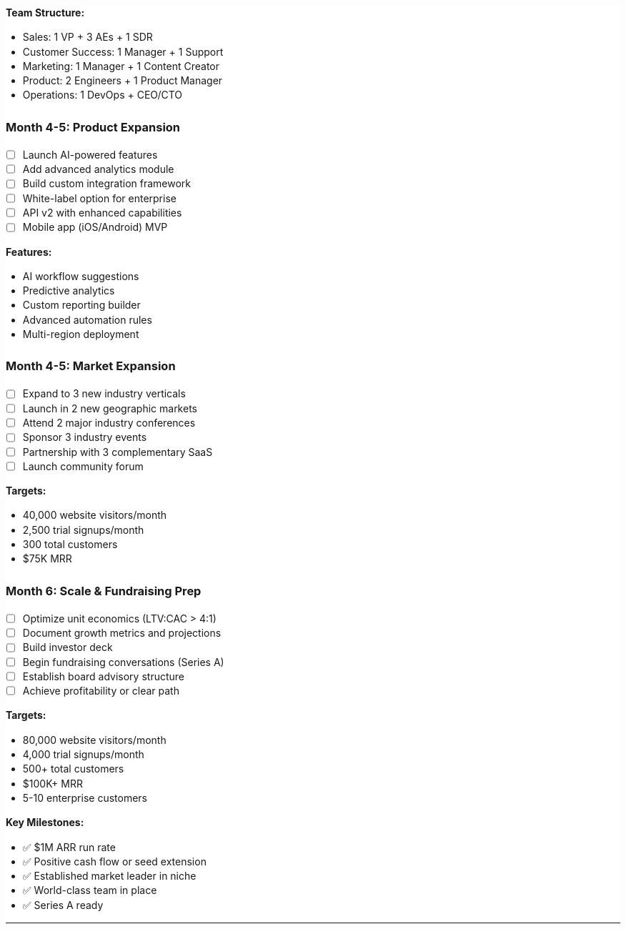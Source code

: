 **Team Structure:**
- Sales: 1 VP + 3 AEs + 1 SDR
- Customer Success: 1 Manager + 1 Support
- Marketing: 1 Manager + 1 Content Creator
- Product: 2 Engineers + 1 Product Manager
- Operations: 1 DevOps + CEO/CTO

### Month 4-5: Product Expansion
- [ ] Launch AI-powered features
- [ ] Add advanced analytics module
- [ ] Build custom integration framework
- [ ] White-label option for enterprise
- [ ] API v2 with enhanced capabilities
- [ ] Mobile app (iOS/Android) MVP

**Features:**
- AI workflow suggestions
- Predictive analytics
- Custom reporting builder
- Advanced automation rules
- Multi-region deployment

### Month 4-5: Market Expansion
- [ ] Expand to 3 new industry verticals
- [ ] Launch in 2 new geographic markets
- [ ] Attend 2 major industry conferences
- [ ] Sponsor 3 industry events
- [ ] Partnership with 3 complementary SaaS
- [ ] Launch community forum

**Targets:**
- 40,000 website visitors/month
- 2,500 trial signups/month
- 300 total customers
- $75K MRR

### Month 6: Scale & Fundraising Prep
- [ ] Optimize unit economics (LTV:CAC > 4:1)
- [ ] Document growth metrics and projections
- [ ] Build investor deck
- [ ] Begin fundraising conversations (Series A)
- [ ] Establish board advisory structure
- [ ] Achieve profitability or clear path

**Targets:**
- 80,000 website visitors/month
- 4,000 trial signups/month
- 500+ total customers
- $100K+ MRR
- 5-10 enterprise customers

**Key Milestones:**
- ✅ $1M ARR run rate
- ✅ Positive cash flow or seed extension
- ✅ Established market leader in niche
- ✅ World-class team in place
- ✅ Series A ready

---